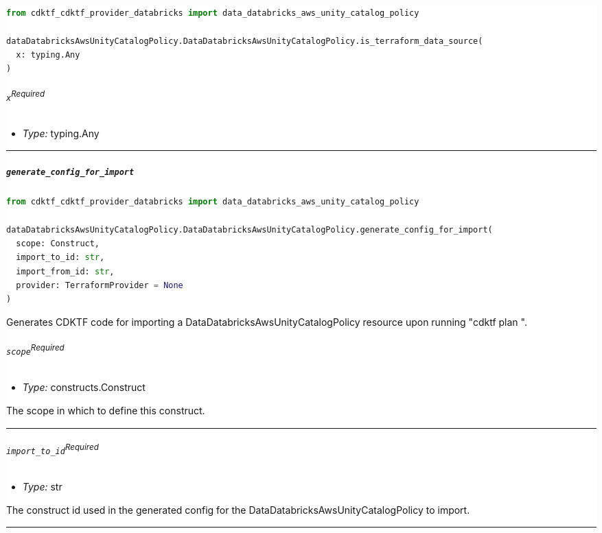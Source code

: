 ```python
from cdktf_cdktf_provider_databricks import data_databricks_aws_unity_catalog_policy

dataDatabricksAwsUnityCatalogPolicy.DataDatabricksAwsUnityCatalogPolicy.is_terraform_data_source(
  x: typing.Any
)
```

###### `x`<sup>Required</sup> <a name="x" id="@cdktf/provider-databricks.dataDatabricksAwsUnityCatalogPolicy.DataDatabricksAwsUnityCatalogPolicy.isTerraformDataSource.parameter.x"></a>

- *Type:* typing.Any

---

##### `generate_config_for_import` <a name="generate_config_for_import" id="@cdktf/provider-databricks.dataDatabricksAwsUnityCatalogPolicy.DataDatabricksAwsUnityCatalogPolicy.generateConfigForImport"></a>

```python
from cdktf_cdktf_provider_databricks import data_databricks_aws_unity_catalog_policy

dataDatabricksAwsUnityCatalogPolicy.DataDatabricksAwsUnityCatalogPolicy.generate_config_for_import(
  scope: Construct,
  import_to_id: str,
  import_from_id: str,
  provider: TerraformProvider = None
)
```

Generates CDKTF code for importing a DataDatabricksAwsUnityCatalogPolicy resource upon running "cdktf plan <stack-name>".

###### `scope`<sup>Required</sup> <a name="scope" id="@cdktf/provider-databricks.dataDatabricksAwsUnityCatalogPolicy.DataDatabricksAwsUnityCatalogPolicy.generateConfigForImport.parameter.scope"></a>

- *Type:* constructs.Construct

The scope in which to define this construct.

---

###### `import_to_id`<sup>Required</sup> <a name="import_to_id" id="@cdktf/provider-databricks.dataDatabricksAwsUnityCatalogPolicy.DataDatabricksAwsUnityCatalogPolicy.generateConfigForImport.parameter.importToId"></a>

- *Type:* str

The construct id used in the generated config for the DataDatabricksAwsUnityCatalogPolicy to import.

---